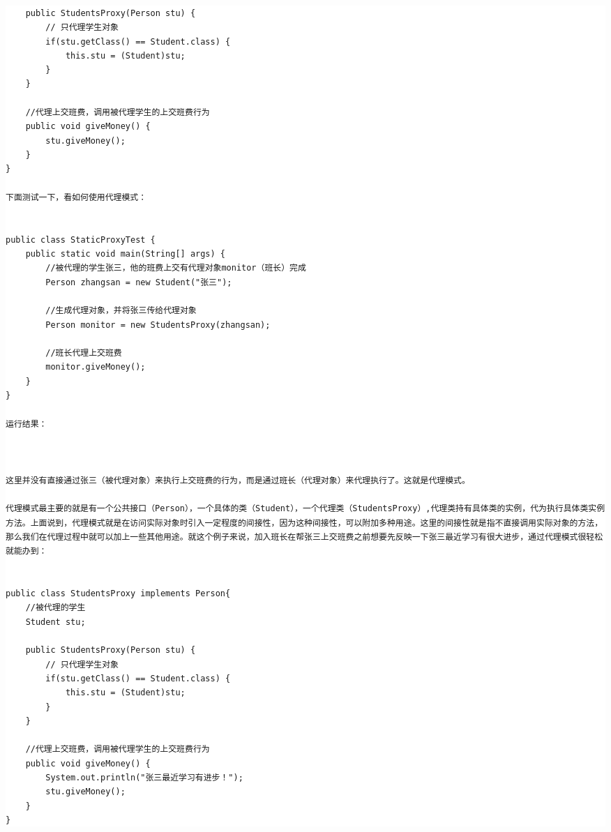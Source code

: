         public StudentsProxy(Person stu) {
            // 只代理学生对象
            if(stu.getClass() == Student.class) {
                this.stu = (Student)stu;
            }
        }

        //代理上交班费，调用被代理学生的上交班费行为
        public void giveMoney() {
            stu.giveMoney();
        }
    }

    下面测试一下，看如何使用代理模式：


    public class StaticProxyTest {
        public static void main(String[] args) {
            //被代理的学生张三，他的班费上交有代理对象monitor（班长）完成
            Person zhangsan = new Student("张三");

            //生成代理对象，并将张三传给代理对象
            Person monitor = new StudentsProxy(zhangsan);

            //班长代理上交班费
            monitor.giveMoney();
        }
    }

    运行结果：



    这里并没有直接通过张三（被代理对象）来执行上交班费的行为，而是通过班长（代理对象）来代理执行了。这就是代理模式。

    代理模式最主要的就是有一个公共接口（Person），一个具体的类（Student），一个代理类（StudentsProxy）,代理类持有具体类的实例，代为执行具体类实例方法。上面说到，代理模式就是在访问实际对象时引入一定程度的间接性，因为这种间接性，可以附加多种用途。这里的间接性就是指不直接调用实际对象的方法，那么我们在代理过程中就可以加上一些其他用途。就这个例子来说，加入班长在帮张三上交班费之前想要先反映一下张三最近学习有很大进步，通过代理模式很轻松就能办到：


    public class StudentsProxy implements Person{
        //被代理的学生
        Student stu;

        public StudentsProxy(Person stu) {
            // 只代理学生对象
            if(stu.getClass() == Student.class) {
                this.stu = (Student)stu;
            }
        }

        //代理上交班费，调用被代理学生的上交班费行为
        public void giveMoney() {
            System.out.println("张三最近学习有进步！");
            stu.giveMoney();
        }
    }
